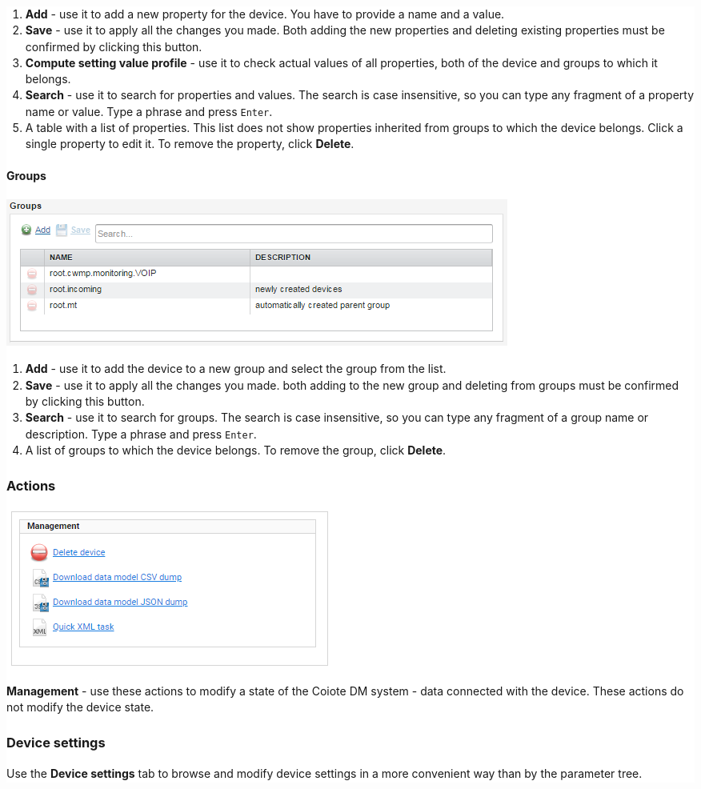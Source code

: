 
1. **Add** - use it to add a new property for the device. You have to provide a name and a value.
2. **Save** - use it to apply all the changes you made. Both adding the new properties and deleting existing properties must be confirmed by clicking this button.
3. **Compute setting value profile** - use it to check actual values of all properties, both of the device and groups to which it belongs.
4. **Search** - use it to search for properties and values. The search is case insensitive, so you can type any fragment of a property name or value. Type a phrase and press `Enter`.
5. A table with a list of properties. This list does not show properties inherited from groups to which the device belongs. Click a single property to edit it. To remove the property, click **Delete**.

#### Groups

![Groups](images/11.png "Groups")

1. **Add** - use it to add the device to a new group and select the group from the list.
2. **Save** - use it to apply all the changes you made. both adding to the new group and deleting from groups must be confirmed by clicking this button.
3. **Search** - use it to search for groups. The search is case insensitive, so you can type any fragment of a group name or description. Type a phrase and press `Enter`.
4. A list of groups to which the device belongs. To remove the group, click **Delete**.

### Actions

![Actions](images/12.png "Actions")

**Management** - use these actions to modify a state of the Coiote DM system - data connected with the device. These actions do not modify the device state.

### Device settings

Use the **Device settings** tab to browse and modify device settings in a more convenient way than by the parameter tree.
